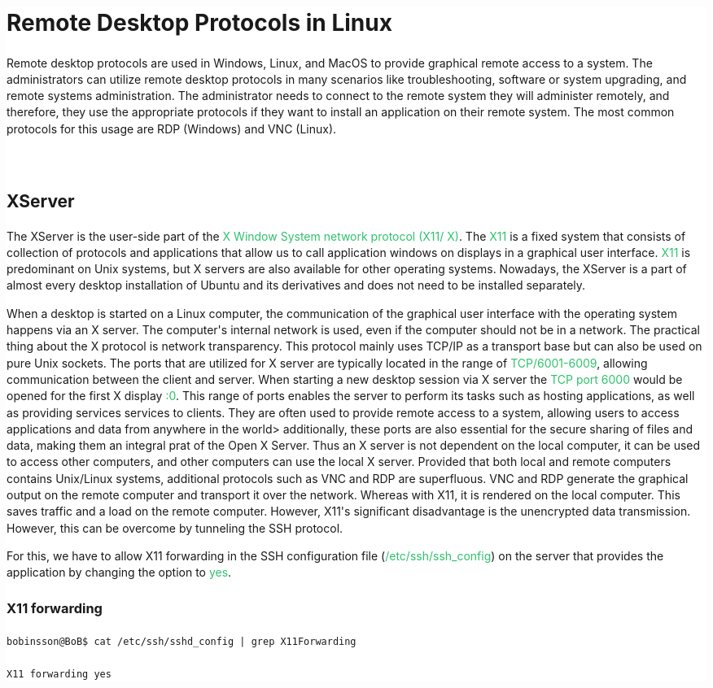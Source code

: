 # Remote Desktop Protocols in Linux

Remote desktop protocols are used in Windows, Linux, and MacOS to provide graphical remote access to a system. The administrators can utilize remote desktop protocols in many scenarios like troubleshooting, software or system upgrading, and remote systems administration. The administrator needs to connect to the remote system they will administer remotely, and therefore, they use the appropriate protocols if they want to install an application on their remote system. The most common protocols for this usage are RDP (Windows) and VNC (Linux).

&nbsp;

## XServer

The XServer is the user-side part of the <span style="color: #2dc26b;">X Window System network protocol (X11/ X)</span>. The <span style="color: #2dc26b;">X11</span> is a fixed system that consists of  collection of protocols and applications that allow us to call application windows on displays in a graphical user interface. <span style="color: #2dc26b;">X11</span> is predominant on Unix systems, but X servers are also available for other operating systems. Nowadays, the XServer is a part of almost every desktop installation of Ubuntu and its derivatives and does not need to be installed separately.

When a desktop is started on a Linux computer, the communication of the graphical user interface with the operating system happens via an X server. The computer's internal network is used, even if the computer should not be in a network. The practical thing about the X protocol is network transparency. This protocol mainly uses TCP/IP as a transport base but can also be used on pure Unix sockets. The ports that are utilized for X server are typically located in the range of <span style="color: #2dc26b;">TCP/6001-6009</span>, allowing communication between the client and server. When starting a new desktop session via X server the <span style="color: #2dc26b;">TCP port 6000</span> would be opened for the first X display <span style="color: #2dc26b;">:0</span>. This range of ports enables the server to perform its tasks such as hosting applications, as well as providing services services to clients. They are often used to provide remote access to a system, allowing users to access applications and data from anywhere in the world> additionally, these ports are also essential for the secure sharing of files and data, making them an integral prat of the Open X Server. Thus an X server is not dependent on the local computer, it can be used to access other computers, and other computers can use the local X server. Provided that both local and remote computers contains Unix/Linux systems, additional protocols such as VNC and RDP are superfluous. VNC and RDP generate the graphical output on the remote computer and transport it over the network. Whereas with X11, it is rendered on the local computer. This saves traffic and a load on the remote computer. However, X11's significant disadvantage is the unencrypted data transmission. However, this can be overcome by tunneling the SSH protocol.

For this, we have to allow X11 forwarding in the SSH configuration file (<span style="color: #2dc26b;">/etc/ssh/ssh_config</span>) on the server that provides the application by changing the option to <span style="color: #2dc26b;">yes</span>.

### X11 forwarding

```Shell
bobinsson@BoB$ cat /etc/ssh/sshd_config | grep X11Forwarding

X11 forwarding yes
```
